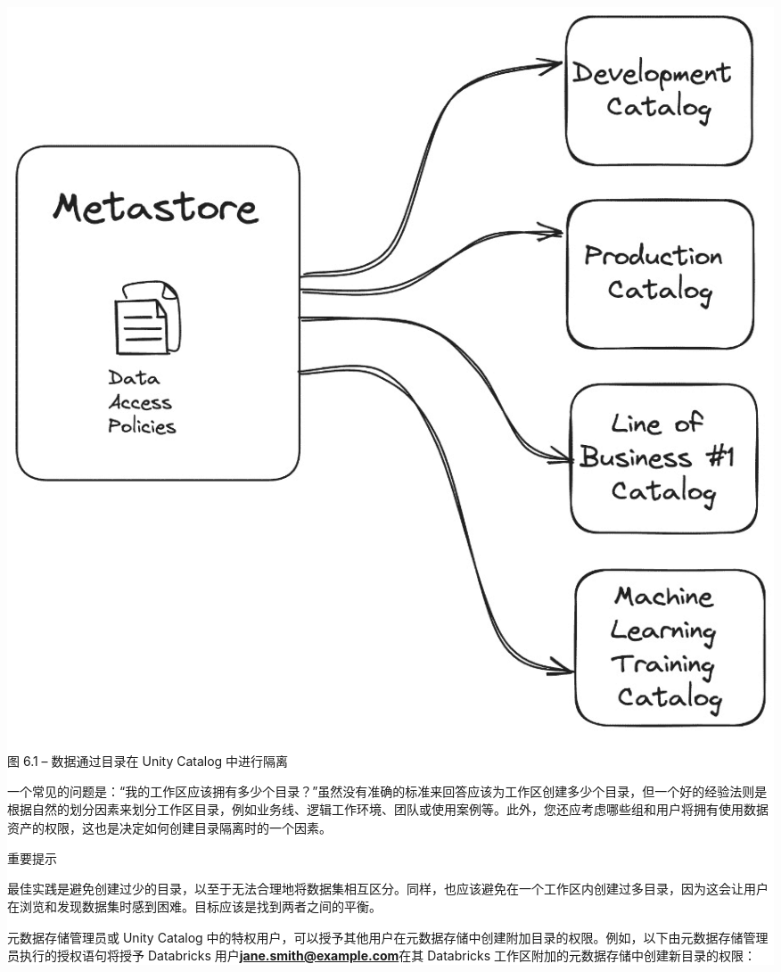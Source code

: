 ![图 6.1 – 数据通过目录在 Unity Catalog 中进行隔离](img/B22011_06_1.jpg)

图 6.1 – 数据通过目录在 Unity Catalog 中进行隔离

一个常见的问题是：“我的工作区应该拥有多少个目录？”虽然没有准确的标准来回答应该为工作区创建多少个目录，但一个好的经验法则是根据自然的划分因素来划分工作区目录，例如业务线、逻辑工作环境、团队或使用案例等。此外，您还应考虑哪些组和用户将拥有使用数据资产的权限，这也是决定如何创建目录隔离时的一个因素。

重要提示

最佳实践是避免创建过少的目录，以至于无法合理地将数据集相互区分。同样，也应该避免在一个工作区内创建过多目录，因为这会让用户在浏览和发现数据集时感到困难。目标应该是找到两者之间的平衡。

元数据存储管理员或 Unity Catalog 中的特权用户，可以授予其他用户在元数据存储中创建附加目录的权限。例如，以下由元数据存储管理员执行的授权语句将授予 Databricks 用户**jane.smith@example.com**在其 Databricks 工作区附加的元数据存储中创建新目录的权限：
